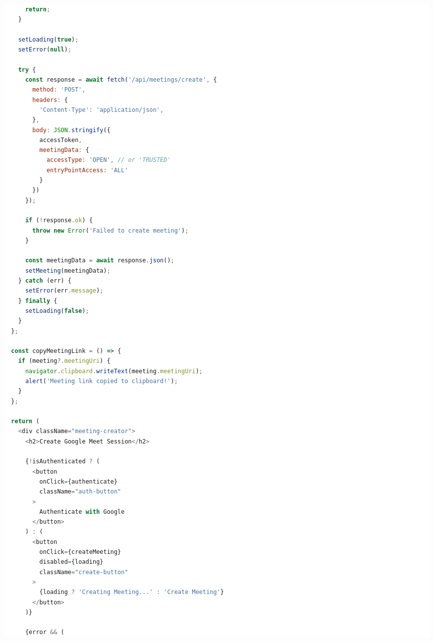 ```javascript
      return;
    }

    setLoading(true);
    setError(null);

    try {
      const response = await fetch('/api/meetings/create', {
        method: 'POST',
        headers: {
          'Content-Type': 'application/json',
        },
        body: JSON.stringify({
          accessToken,
          meetingData: {
            accessType: 'OPEN', // or 'TRUSTED'
            entryPointAccess: 'ALL'
          }
        })
      });

      if (!response.ok) {
        throw new Error('Failed to create meeting');
      }

      const meetingData = await response.json();
      setMeeting(meetingData);
    } catch (err) {
      setError(err.message);
    } finally {
      setLoading(false);
    }
  };

  const copyMeetingLink = () => {
    if (meeting?.meetingUri) {
      navigator.clipboard.writeText(meeting.meetingUri);
      alert('Meeting link copied to clipboard!');
    }
  };

  return (
    <div className="meeting-creator">
      <h2>Create Google Meet Session</h2>
      
      {!isAuthenticated ? (
        <button 
          onClick={authenticate}
          className="auth-button"
        >
          Authenticate with Google
        </button>
      ) : (
        <button 
          onClick={createMeeting}
          disabled={loading}
          className="create-button"
        >
          {loading ? 'Creating Meeting...' : 'Create Meeting'}
        </button>
      )}

      {error && (
```